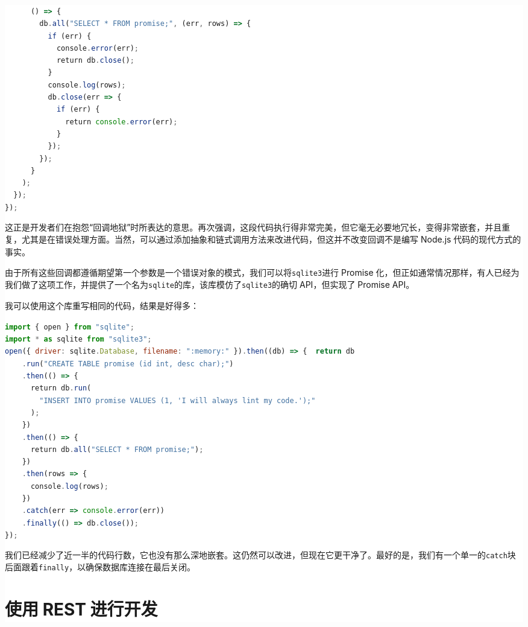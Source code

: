 ```js
      () => {
        db.all("SELECT * FROM promise;", (err, rows) => {
          if (err) {
            console.error(err);
            return db.close();
          }
          console.log(rows);
          db.close(err => {
            if (err) {
              return console.error(err);
            }
          });
        });
      }
    );
  });
});
```

这正是开发者们在抱怨“回调地狱”时所表达的意思。再次强调，这段代码执行得非常完美，但它毫无必要地冗长，变得非常嵌套，并且重复，尤其是在错误处理方面。当然，可以通过添加抽象和链式调用方法来改进代码，但这并不改变回调不是编写 Node.js 代码的现代方式的事实。

由于所有这些回调都遵循期望第一个参数是一个错误对象的模式，我们可以将`sqlite3`进行 Promise 化，但正如通常情况那样，有人已经为我们做了这项工作，并提供了一个名为`sqlite`的库，该库模仿了`sqlite3`的确切 API，但实现了 Promise API。

我可以使用这个库重写相同的代码，结果是好得多：

```js
import { open } from "sqlite";
import * as sqlite from "sqlite3";
open({ driver: sqlite.Database, filename: ":memory:" }).then((db) => {  return db
    .run("CREATE TABLE promise (id int, desc char);")
    .then(() => {
      return db.run(
        "INSERT INTO promise VALUES (1, 'I will always lint my code.');"
      );
    })
    .then(() => {
      return db.all("SELECT * FROM promise;");
    })
    .then(rows => {
      console.log(rows);
    })
    .catch(err => console.error(err))
    .finally(() => db.close());
});
```

我们已经减少了近一半的代码行数，它也没有那么深地嵌套。这仍然可以改进，但现在它更干净了。最好的是，我们有一个单一的`catch`块后面跟着`finally`，以确保数据库连接在最后关闭。

# 使用 REST 进行开发
